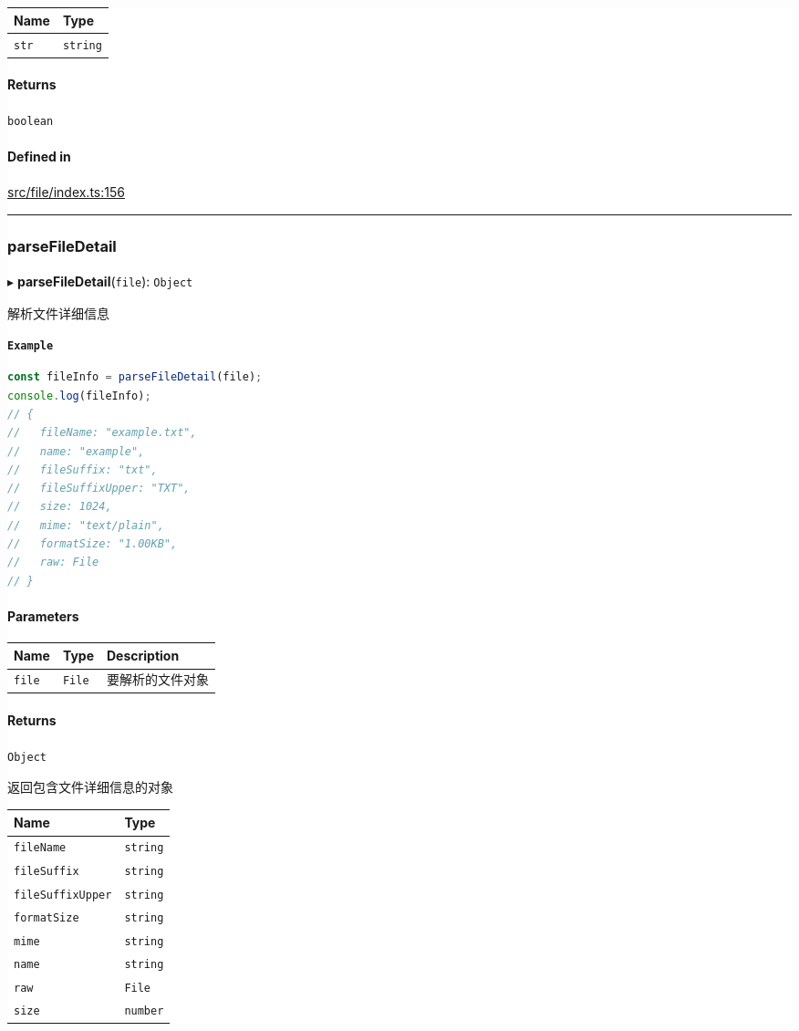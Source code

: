 | Name | Type |
| :------ | :------ |
| `str` | `string` |

#### Returns

`boolean`

#### Defined in

[src/file/index.ts:156](https://github.com/core-admin/utils/blob/48a655a/src/file/index.ts#L156)

___

### parseFileDetail

▸ **parseFileDetail**(`file`): `Object`

解析文件详细信息

**`Example`**

```ts
const fileInfo = parseFileDetail(file);
console.log(fileInfo);
// {
//   fileName: "example.txt",
//   name: "example",
//   fileSuffix: "txt",
//   fileSuffixUpper: "TXT",
//   size: 1024,
//   mime: "text/plain",
//   formatSize: "1.00KB",
//   raw: File
// }
```

#### Parameters

| Name | Type | Description |
| :------ | :------ | :------ |
| `file` | `File` | 要解析的文件对象 |

#### Returns

`Object`

返回包含文件详细信息的对象

| Name | Type |
| :------ | :------ |
| `fileName` | `string` |
| `fileSuffix` | `string` |
| `fileSuffixUpper` | `string` |
| `formatSize` | `string` |
| `mime` | `string` |
| `name` | `string` |
| `raw` | `File` |
| `size` | `number` |
